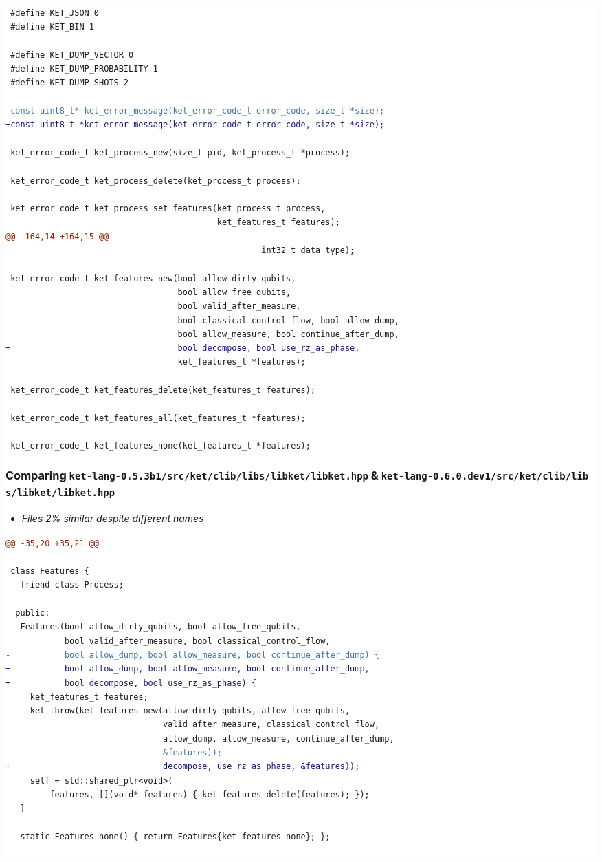 ```diff
 #define KET_JSON 0
 #define KET_BIN 1
 
 #define KET_DUMP_VECTOR 0
 #define KET_DUMP_PROBABILITY 1
 #define KET_DUMP_SHOTS 2
 
-const uint8_t* ket_error_message(ket_error_code_t error_code, size_t *size);
+const uint8_t *ket_error_message(ket_error_code_t error_code, size_t *size);
 
 ket_error_code_t ket_process_new(size_t pid, ket_process_t *process);
 
 ket_error_code_t ket_process_delete(ket_process_t process);
 
 ket_error_code_t ket_process_set_features(ket_process_t process,
                                           ket_features_t features);
@@ -164,14 +164,15 @@
                                                    int32_t data_type);
 
 ket_error_code_t ket_features_new(bool allow_dirty_qubits,
                                   bool allow_free_qubits,
                                   bool valid_after_measure,
                                   bool classical_control_flow, bool allow_dump,
                                   bool allow_measure, bool continue_after_dump,
+                                  bool decompose, bool use_rz_as_phase,
                                   ket_features_t *features);
 
 ket_error_code_t ket_features_delete(ket_features_t features);
 
 ket_error_code_t ket_features_all(ket_features_t *features);
 
 ket_error_code_t ket_features_none(ket_features_t *features);
```

### Comparing `ket-lang-0.5.3b1/src/ket/clib/libs/libket/libket.hpp` & `ket-lang-0.6.0.dev1/src/ket/clib/libs/libket/libket.hpp`

 * *Files 2% similar despite different names*

```diff
@@ -35,20 +35,21 @@
 
 class Features {
   friend class Process;
 
  public:
   Features(bool allow_dirty_qubits, bool allow_free_qubits,
            bool valid_after_measure, bool classical_control_flow,
-           bool allow_dump, bool allow_measure, bool continue_after_dump) {
+           bool allow_dump, bool allow_measure, bool continue_after_dump,
+           bool decompose, bool use_rz_as_phase) {
     ket_features_t features;
     ket_throw(ket_features_new(allow_dirty_qubits, allow_free_qubits,
                                valid_after_measure, classical_control_flow,
                                allow_dump, allow_measure, continue_after_dump,
-                               &features));
+                               decompose, use_rz_as_phase, &features));
     self = std::shared_ptr<void>(
         features, [](void* features) { ket_features_delete(features); });
   }
 
   static Features none() { return Features{ket_features_none}; };
 
```